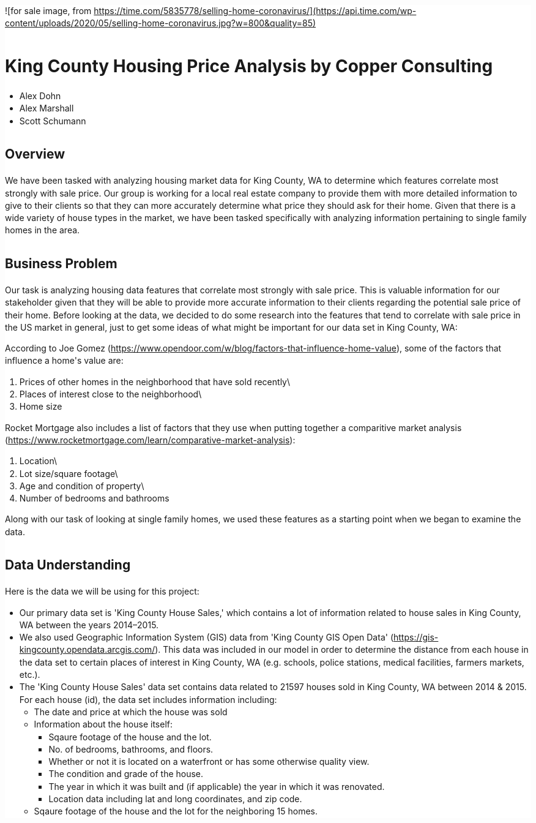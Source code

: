 ![for sale image, from https://time.com/5835778/selling-home-coronavirus/](https://api.time.com/wp-content/uploads/2020/05/selling-home-coronavirus.jpg?w=800&quality=85)

# King County Housing Price Analysis by Copper Consulting
- Alex Dohn
- Alex Marshall
- Scott Schumann

## Overview

We have been tasked with analyzing housing market data for King County, WA to determine which features correlate most strongly with sale price. Our group is working for a local real estate company to provide them with more detailed information to give to their clients so that they can more accurately determine what price they should ask for their home. Given that there is a wide variety of house types in the market, we have been tasked specifically with analyzing information pertaining to single family homes in the area.

## Business Problem

Our task is analyzing housing data features that correlate most strongly with sale price. This is valuable information for our stakeholder given that they will be able to provide more accurate information to their clients regarding the potential sale price of their home. Before looking at the data, we decided to do some research into the features that tend to correlate with sale price in the US market in general, just to get some ideas of what might be important for our data set in King County, WA:

According to Joe Gomez (https://www.opendoor.com/w/blog/factors-that-influence-home-value), some of the factors that influence a home's value are:
1) Prices of other homes in the neighborhood that have sold recently\
2) Places of interest close to the neighborhood\
3) Home size

Rocket Mortgage also includes a list of factors that they use when putting together a comparitive market analysis (https://www.rocketmortgage.com/learn/comparative-market-analysis):
1) Location\
2) Lot size/square footage\
3) Age and condition of property\
4) Number of bedrooms and bathrooms

Along with our task of looking at single family homes, we used these features as a starting point when we began to examine the data.

## Data Understanding

Here is the data we will be using for this project:

- Our primary data set is 'King County House Sales,' which contains a lot of information related to house sales in King County, WA between the years 2014–2015.
- We also used Geographic Information System (GIS) data from 'King County GIS Open Data' (https://gis-kingcounty.opendata.arcgis.com/). This data was included in our model in order to determine the distance from each house in the data set to certain places of interest in King County, WA (e.g. schools, police stations, medical facilities, farmers markets, etc.).
- The 'King County House Sales' data set contains data related to 21597 houses sold in King County, WA between 2014 & 2015. For each house (id), the data set includes information including: 
    - The date and price at which the house was sold
    - Information about the house itself: 
        - Sqaure footage of the house and the lot. 
        - No. of bedrooms, bathrooms, and floors.
        - Whether or not it is located on a waterfront or has some otherwise quality view.
        - The condition and grade of the house.
        - The year in which it was built and (if applicable) the year in which it was renovated.
        - Location data including lat and long coordinates, and zip code.
    - Sqaure footage of the house and the lot for the neighboring 15 homes.